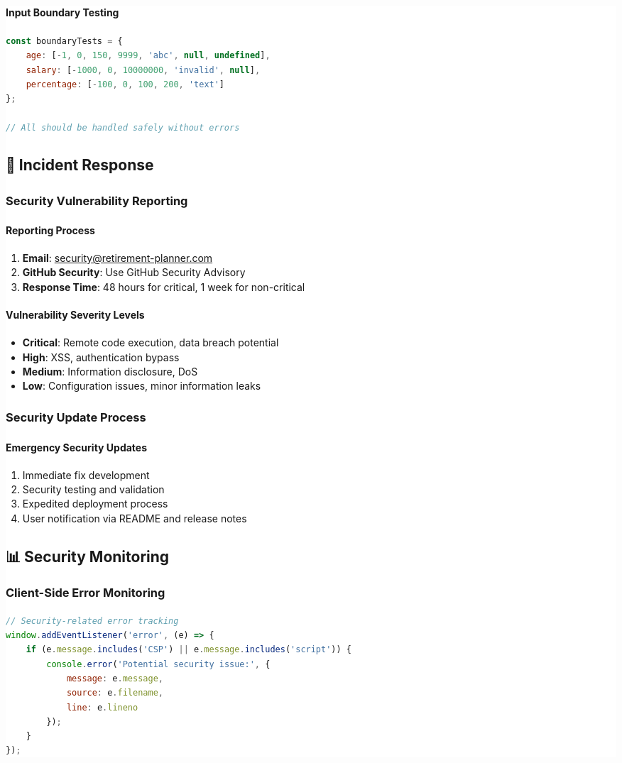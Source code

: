 #### **Input Boundary Testing**
```javascript
const boundaryTests = {
    age: [-1, 0, 150, 9999, 'abc', null, undefined],
    salary: [-1000, 0, 10000000, 'invalid', null],
    percentage: [-100, 0, 100, 200, 'text']
};

// All should be handled safely without errors
```

## 🚨 Incident Response

### Security Vulnerability Reporting

#### **Reporting Process**
1. **Email**: security@retirement-planner.com
2. **GitHub Security**: Use GitHub Security Advisory
3. **Response Time**: 48 hours for critical, 1 week for non-critical

#### **Vulnerability Severity Levels**
- **Critical**: Remote code execution, data breach potential
- **High**: XSS, authentication bypass
- **Medium**: Information disclosure, DoS
- **Low**: Configuration issues, minor information leaks

### Security Update Process

#### **Emergency Security Updates**
1. Immediate fix development
2. Security testing and validation
3. Expedited deployment process
4. User notification via README and release notes

## 📊 Security Monitoring

### Client-Side Error Monitoring

```javascript
// Security-related error tracking
window.addEventListener('error', (e) => {
    if (e.message.includes('CSP') || e.message.includes('script')) {
        console.error('Potential security issue:', {
            message: e.message,
            source: e.filename,
            line: e.lineno
        });
    }
});
```
